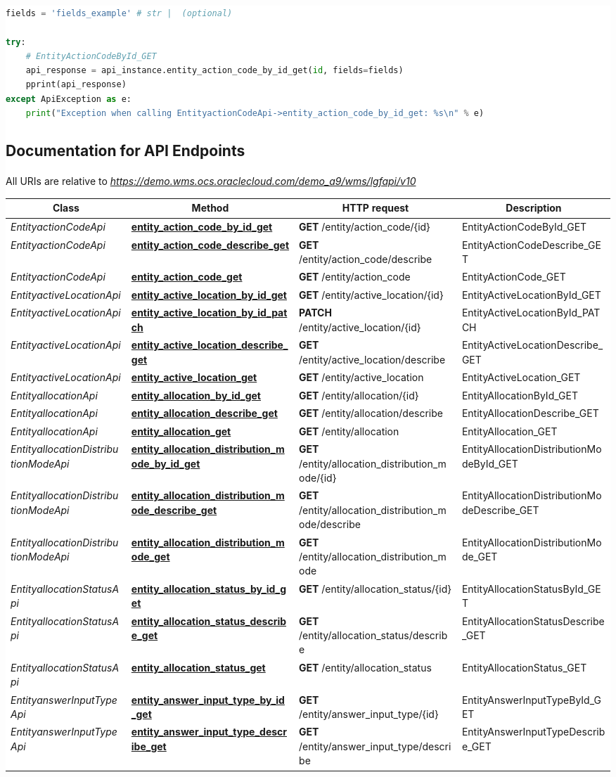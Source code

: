 ```python
fields = 'fields_example' # str |  (optional)

try:
    # EntityActionCodeById_GET
    api_response = api_instance.entity_action_code_by_id_get(id, fields=fields)
    pprint(api_response)
except ApiException as e:
    print("Exception when calling EntityactionCodeApi->entity_action_code_by_id_get: %s\n" % e)

```

## Documentation for API Endpoints

All URIs are relative to *https://demo.wms.ocs.oraclecloud.com/demo_a9/wms/lgfapi/v10*

Class | Method | HTTP request | Description
------------ | ------------- | ------------- | -------------
*EntityactionCodeApi* | [**entity_action_code_by_id_get**](docs/EntityactionCodeApi.md#entity_action_code_by_id_get) | **GET** /entity/action_code/{id} | EntityActionCodeById_GET
*EntityactionCodeApi* | [**entity_action_code_describe_get**](docs/EntityactionCodeApi.md#entity_action_code_describe_get) | **GET** /entity/action_code/describe | EntityActionCodeDescribe_GET
*EntityactionCodeApi* | [**entity_action_code_get**](docs/EntityactionCodeApi.md#entity_action_code_get) | **GET** /entity/action_code | EntityActionCode_GET
*EntityactiveLocationApi* | [**entity_active_location_by_id_get**](docs/EntityactiveLocationApi.md#entity_active_location_by_id_get) | **GET** /entity/active_location/{id} | EntityActiveLocationById_GET
*EntityactiveLocationApi* | [**entity_active_location_by_id_patch**](docs/EntityactiveLocationApi.md#entity_active_location_by_id_patch) | **PATCH** /entity/active_location/{id} | EntityActiveLocationById_PATCH
*EntityactiveLocationApi* | [**entity_active_location_describe_get**](docs/EntityactiveLocationApi.md#entity_active_location_describe_get) | **GET** /entity/active_location/describe | EntityActiveLocationDescribe_GET
*EntityactiveLocationApi* | [**entity_active_location_get**](docs/EntityactiveLocationApi.md#entity_active_location_get) | **GET** /entity/active_location | EntityActiveLocation_GET
*EntityallocationApi* | [**entity_allocation_by_id_get**](docs/EntityallocationApi.md#entity_allocation_by_id_get) | **GET** /entity/allocation/{id} | EntityAllocationById_GET
*EntityallocationApi* | [**entity_allocation_describe_get**](docs/EntityallocationApi.md#entity_allocation_describe_get) | **GET** /entity/allocation/describe | EntityAllocationDescribe_GET
*EntityallocationApi* | [**entity_allocation_get**](docs/EntityallocationApi.md#entity_allocation_get) | **GET** /entity/allocation | EntityAllocation_GET
*EntityallocationDistributionModeApi* | [**entity_allocation_distribution_mode_by_id_get**](docs/EntityallocationDistributionModeApi.md#entity_allocation_distribution_mode_by_id_get) | **GET** /entity/allocation_distribution_mode/{id} | EntityAllocationDistributionModeById_GET
*EntityallocationDistributionModeApi* | [**entity_allocation_distribution_mode_describe_get**](docs/EntityallocationDistributionModeApi.md#entity_allocation_distribution_mode_describe_get) | **GET** /entity/allocation_distribution_mode/describe | EntityAllocationDistributionModeDescribe_GET
*EntityallocationDistributionModeApi* | [**entity_allocation_distribution_mode_get**](docs/EntityallocationDistributionModeApi.md#entity_allocation_distribution_mode_get) | **GET** /entity/allocation_distribution_mode | EntityAllocationDistributionMode_GET
*EntityallocationStatusApi* | [**entity_allocation_status_by_id_get**](docs/EntityallocationStatusApi.md#entity_allocation_status_by_id_get) | **GET** /entity/allocation_status/{id} | EntityAllocationStatusById_GET
*EntityallocationStatusApi* | [**entity_allocation_status_describe_get**](docs/EntityallocationStatusApi.md#entity_allocation_status_describe_get) | **GET** /entity/allocation_status/describe | EntityAllocationStatusDescribe_GET
*EntityallocationStatusApi* | [**entity_allocation_status_get**](docs/EntityallocationStatusApi.md#entity_allocation_status_get) | **GET** /entity/allocation_status | EntityAllocationStatus_GET
*EntityanswerInputTypeApi* | [**entity_answer_input_type_by_id_get**](docs/EntityanswerInputTypeApi.md#entity_answer_input_type_by_id_get) | **GET** /entity/answer_input_type/{id} | EntityAnswerInputTypeById_GET
*EntityanswerInputTypeApi* | [**entity_answer_input_type_describe_get**](docs/EntityanswerInputTypeApi.md#entity_answer_input_type_describe_get) | **GET** /entity/answer_input_type/describe | EntityAnswerInputTypeDescribe_GET